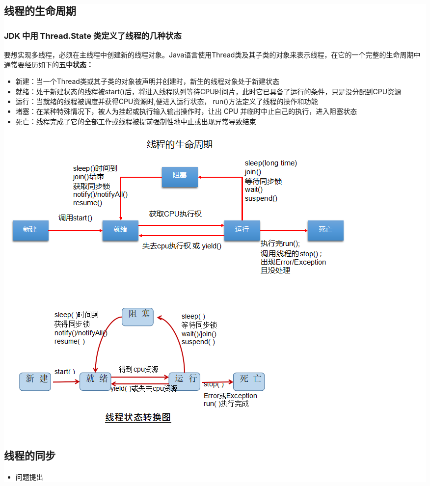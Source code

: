 

## 线程的生命周期

### JDK 中用 Thread.State 类定义了线程的几种状态

要想实现多线程，必须在主线程中创建新的线程对象。Java语言使用Thread类及其子类的对象来表示线程，在它的一个完整的生命周期中通常要经历如下的**五中状态：**

* 新建：当一个Thread类或其子类的对象被声明并创建时，新生的线程对象处于新建状态
* 就绪：处于新建状态的线程被start()后，将进入线程队列等待CPU时间片，此时它已具备了运行的条件，只是没分配到CPU资源
* 运行：当就绪的线程被调度并获得CPU资源时,便进入运行状态， run()方法定义了线程的操作和功能
* 堵塞：在某种特殊情况下，被人为挂起或执行输入输出操作时，让出 CPU 并临时中止自己的执行，进入阻塞状态
* 死亡：线程完成了它的全部工作或线程被提前强制性地中止或出现异常导致结束

![](Java多线程/thread04.PNG)

![](Java多线程/thread05.PNG)

## 线程的同步

* 问题提出
